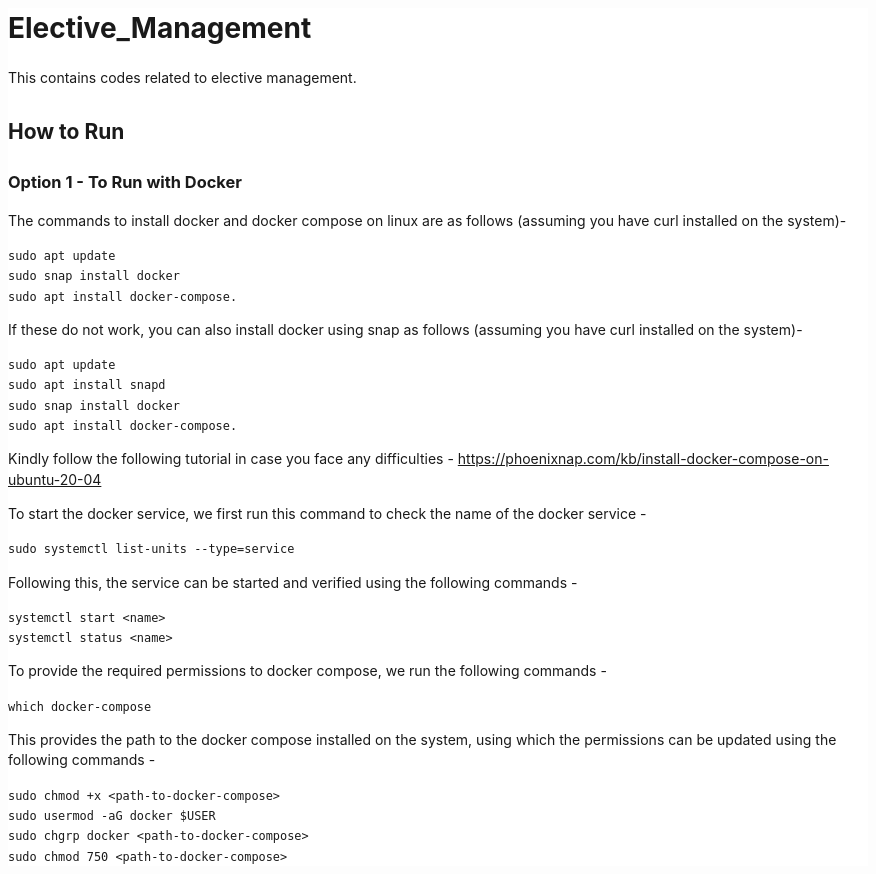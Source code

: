 # Elective_Management
This contains codes related to elective management.


## How to Run

### Option 1 - To Run with Docker

The commands to install docker and docker compose on linux are as follows (assuming you have curl installed on the system)- 

```
sudo apt update
sudo snap install docker
sudo apt install docker-compose.
```

If these do not work, you can also install docker using snap as follows (assuming you have curl installed on the system)- 

```
sudo apt update
sudo apt install snapd
sudo snap install docker
sudo apt install docker-compose.
```

Kindly follow the following tutorial in case you face any difficulties - 
https://phoenixnap.com/kb/install-docker-compose-on-ubuntu-20-04


To start the docker service, we first run this command to check the name of the docker service -
```
sudo systemctl list-units --type=service
```

Following this, the service can be started and verified using the following commands -
```
systemctl start <name>
systemctl status <name>
```

To provide the required permissions to docker compose, we run the following commands - 

```
which docker-compose
```

This provides the path to the docker compose installed on the system, using which the permissions can be updated using the following commands - 

```
sudo chmod +x <path-to-docker-compose>
sudo usermod -aG docker $USER 
sudo chgrp docker <path-to-docker-compose>
sudo chmod 750 <path-to-docker-compose>
```
